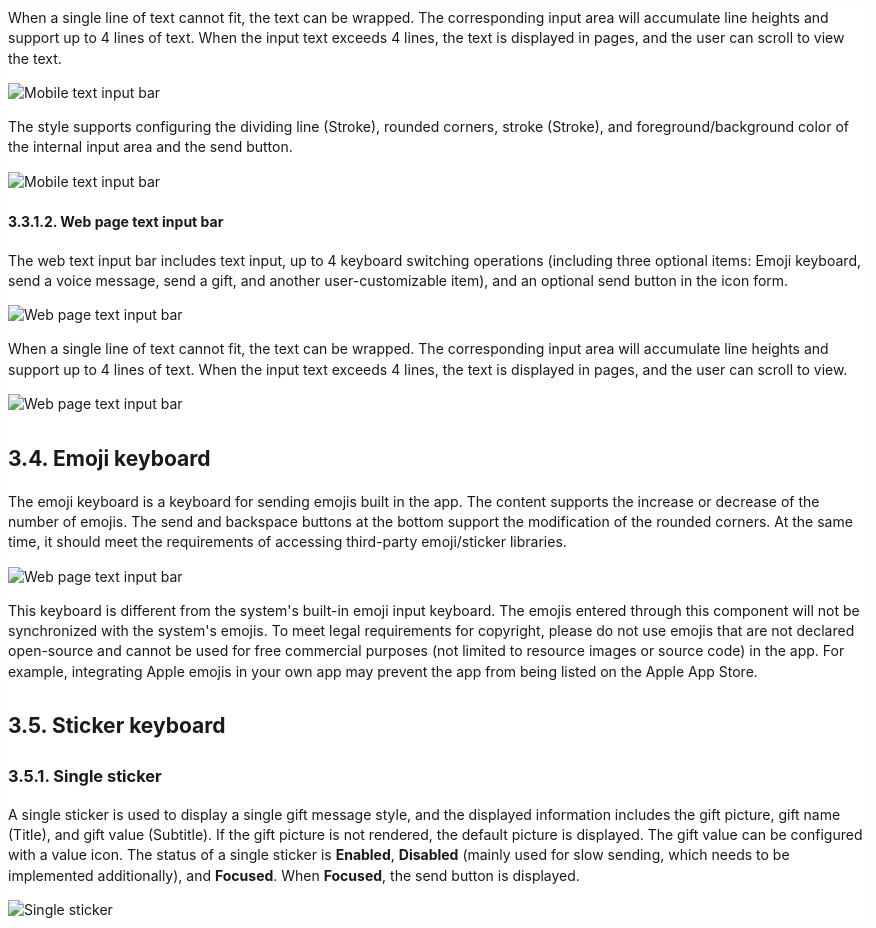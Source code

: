 When a single line of text cannot fit, the text can be wrapped. The corresponding input area will accumulate line heights and support up to 4 lines of text. When the input text exceeds 4 lines, the text is displayed in pages, and the user can scroll to view the text.

![Mobile text input bar](../1-to-1-and-group-chats/assets/images/cruk3311b.png)

The style supports configuring the dividing line (Stroke), rounded corners, stroke (Stroke), and foreground/background color of the internal input area and the send button.

![Mobile text input bar](../1-to-1-and-group-chats/assets/images/cruk3311c.png)

#### 3.3.1.2. Web page text input bar

The web text input bar includes text input, up to 4 keyboard switching operations (including three optional items: Emoji keyboard, send a voice message, send a gift, and another user-customizable item), and an optional send button in the icon form.

![Web page text input bar](../1-to-1-and-group-chats/assets/images/cruk3312.png)

When a single line of text cannot fit, the text can be wrapped. The corresponding input area will accumulate line heights and support up to 4 lines of text. When the input text exceeds 4 lines, the text is displayed in pages, and the user can scroll to view.

![Web page text input bar](../1-to-1-and-group-chats/assets/images/cruk3312b.png)

## 3.4. Emoji keyboard

The emoji keyboard is a keyboard for sending emojis built in the app. The content supports the increase or decrease of the number of emojis. The send and backspace buttons at the bottom support the modification of the rounded corners. At the same time, it should meet the requirements of accessing third-party emoji/sticker libraries.

![Web page text input bar](../1-to-1-and-group-chats/assets/images/cruk34.png)

This keyboard is different from the system's built-in emoji input keyboard. The emojis entered through this component will not be synchronized with the system's emojis. To meet legal requirements for copyright, please do not use emojis that are not declared open-source and cannot be used for free commercial purposes (not limited to resource images or source code) in the app. For example, integrating Apple emojis in your own app may prevent the app from being listed on the Apple App Store.

## 3.5. Sticker keyboard 

### 3.5.1. Single sticker

A single sticker is used to display a single gift message style, and the displayed information includes the gift picture, gift name (Title), and gift value (Subtitle). If the gift picture is not rendered, the default picture is displayed. The gift value can be configured with a value icon. The status of a single sticker is **Enabled**, **Disabled** (mainly used for slow sending, which needs to be implemented additionally), and **Focused**. When **Focused**, the send button is displayed.

![Single sticker](../1-to-1-and-group-chats/assets/images/cruk351.png)
